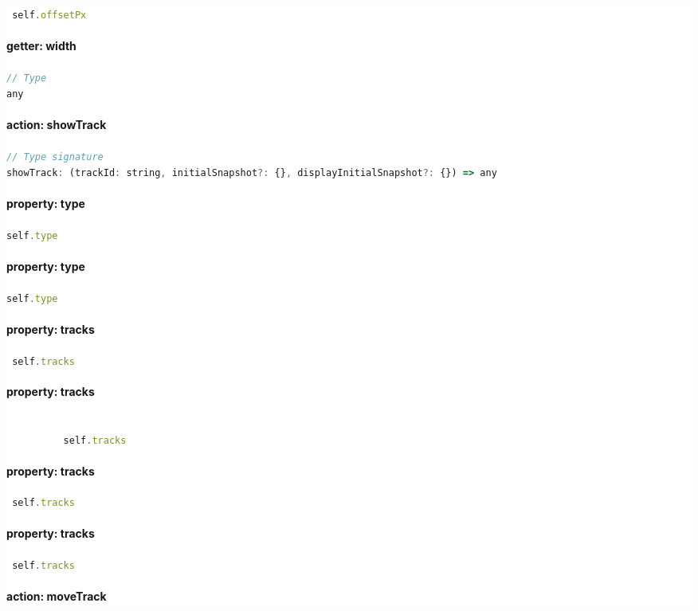 
```js
 self.offsetPx
```
#### getter: width



```js
// Type
any
```
#### action: showTrack



```js
// Type signature
showTrack: (trackId: string, initialSnapshot?: {}, displayInitialSnapshot?: {}) => any
```
#### property: type


```js
self.type
```
#### property: type


```js
self.type
```
#### property: tracks


```js
 self.tracks
```
#### property: tracks


```js

          self.tracks
```
#### property: tracks


```js
 self.tracks
```
#### property: tracks


```js
 self.tracks
```
#### action: moveTrack


